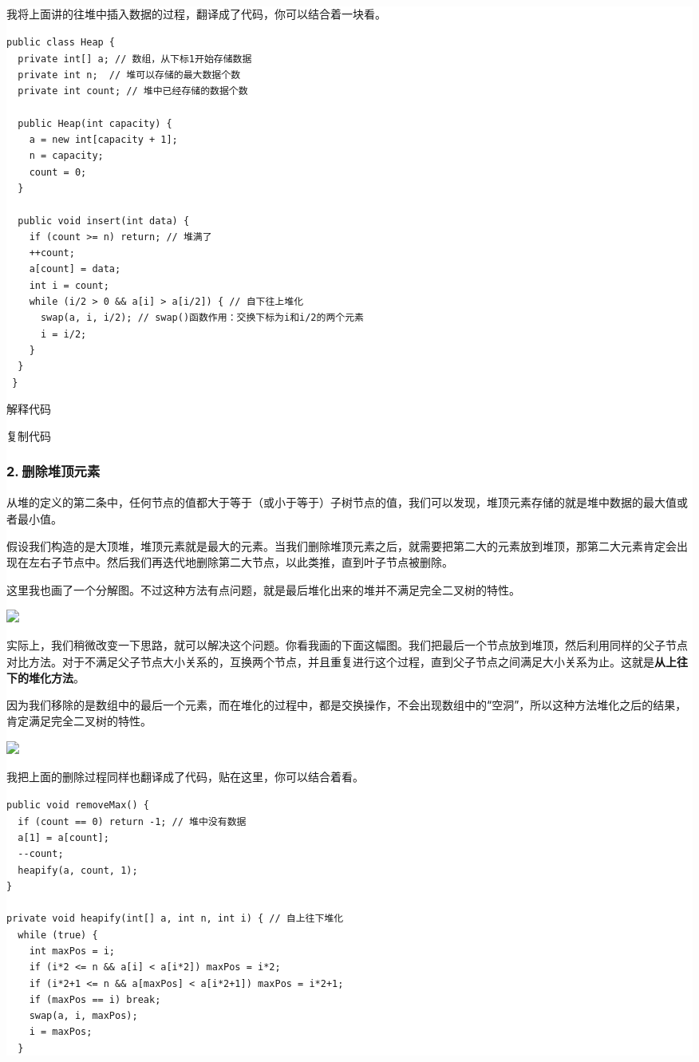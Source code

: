 我将上面讲的往堆中插入数据的过程，翻译成了代码，你可以结合着一块看。

```
public class Heap {
  private int[] a; // 数组，从下标1开始存储数据
  private int n;  // 堆可以存储的最大数据个数
  private int count; // 堆中已经存储的数据个数

  public Heap(int capacity) {
    a = new int[capacity + 1];
    n = capacity;
    count = 0;
  }

  public void insert(int data) {
    if (count >= n) return; // 堆满了
    ++count;
    a[count] = data;
    int i = count;
    while (i/2 > 0 && a[i] > a[i/2]) { // 自下往上堆化
      swap(a, i, i/2); // swap()函数作用：交换下标为i和i/2的两个元素
      i = i/2;
    }
  }
 }
```

解释代码

复制代码

### 2\. 删除堆顶元素

从堆的定义的第二条中，任何节点的值都大于等于（或小于等于）子树节点的值，我们可以发现，堆顶元素存储的就是堆中数据的最大值或者最小值。

假设我们构造的是大顶堆，堆顶元素就是最大的元素。当我们删除堆顶元素之后，就需要把第二大的元素放到堆顶，那第二大元素肯定会出现在左右子节点中。然后我们再迭代地删除第二大节点，以此类推，直到叶子节点被删除。

这里我也画了一个分解图。不过这种方法有点问题，就是最后堆化出来的堆并不满足完全二叉树的特性。

![](https://static001.geekbang.org/resource/image/59/81/5916121b08da6fc0636edf1fc24b5a81.jpg?wh=1142*867)

实际上，我们稍微改变一下思路，就可以解决这个问题。你看我画的下面这幅图。我们把最后一个节点放到堆顶，然后利用同样的父子节点对比方法。对于不满足父子节点大小关系的，互换两个节点，并且重复进行这个过程，直到父子节点之间满足大小关系为止。这就是**从上往下的堆化方法**。

因为我们移除的是数组中的最后一个元素，而在堆化的过程中，都是交换操作，不会出现数组中的“空洞”，所以这种方法堆化之后的结果，肯定满足完全二叉树的特性。

![](https://static001.geekbang.org/resource/image/11/60/110d6f442e718f86d2a1d16095513260.jpg?wh=1142*856)

我把上面的删除过程同样也翻译成了代码，贴在这里，你可以结合着看。

```
public void removeMax() {
  if (count == 0) return -1; // 堆中没有数据
  a[1] = a[count];
  --count;
  heapify(a, count, 1);
}

private void heapify(int[] a, int n, int i) { // 自上往下堆化
  while (true) {
    int maxPos = i;
    if (i*2 <= n && a[i] < a[i*2]) maxPos = i*2;
    if (i*2+1 <= n && a[maxPos] < a[i*2+1]) maxPos = i*2+1;
    if (maxPos == i) break;
    swap(a, i, maxPos);
    i = maxPos;
  }
```